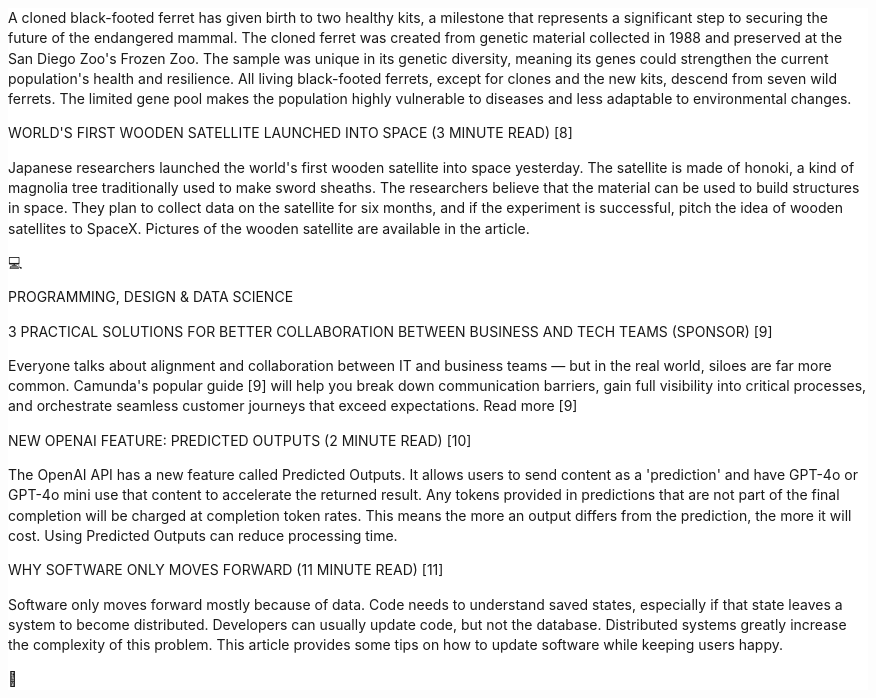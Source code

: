  A cloned black-footed ferret has given birth to two healthy kits, a
milestone that represents a significant step to securing the future of
the endangered mammal. The cloned ferret was created from genetic
material collected in 1988 and preserved at the San Diego Zoo's Frozen
Zoo. The sample was unique in its genetic diversity, meaning its genes
could strengthen the current population's health and resilience. All
living black-footed ferrets, except for clones and the new kits,
descend from seven wild ferrets. The limited gene pool makes the
population highly vulnerable to diseases and less adaptable to
environmental changes. 

 WORLD'S FIRST WOODEN SATELLITE LAUNCHED INTO SPACE (3 MINUTE READ)
[8] 

 Japanese researchers launched the world's first wooden satellite into
space yesterday. The satellite is made of honoki, a kind of magnolia
tree traditionally used to make sword sheaths. The researchers believe
that the material can be used to build structures in space. They plan
to collect data on the satellite for six months, and if the experiment
is successful, pitch the idea of wooden satellites to SpaceX. Pictures
of the wooden satellite are available in the article. 

💻 

PROGRAMMING, DESIGN & DATA SCIENCE

 3 PRACTICAL SOLUTIONS FOR BETTER COLLABORATION BETWEEN BUSINESS AND
TECH TEAMS (SPONSOR) [9] 

 Everyone talks about alignment and collaboration between IT and
business teams — but in the real world, siloes are far more common.
Camunda's popular guide [9] will help you break down communication
barriers, gain full visibility into critical processes, and
orchestrate seamless customer journeys that exceed expectations. Read
more [9] 

 NEW OPENAI FEATURE: PREDICTED OUTPUTS (2 MINUTE READ) [10] 

 The OpenAI API has a new feature called Predicted Outputs. It allows
users to send content as a 'prediction' and have GPT-4o or GPT-4o mini
use that content to accelerate the returned result. Any tokens
provided in predictions that are not part of the final completion will
be charged at completion token rates. This means the more an output
differs from the prediction, the more it will cost. Using Predicted
Outputs can reduce processing time. 

 WHY SOFTWARE ONLY MOVES FORWARD (11 MINUTE READ) [11] 

 Software only moves forward mostly because of data. Code needs to
understand saved states, especially if that state leaves a system to
become distributed. Developers can usually update code, but not the
database. Distributed systems greatly increase the complexity of this
problem. This article provides some tips on how to update software
while keeping users happy. 

🎁 
